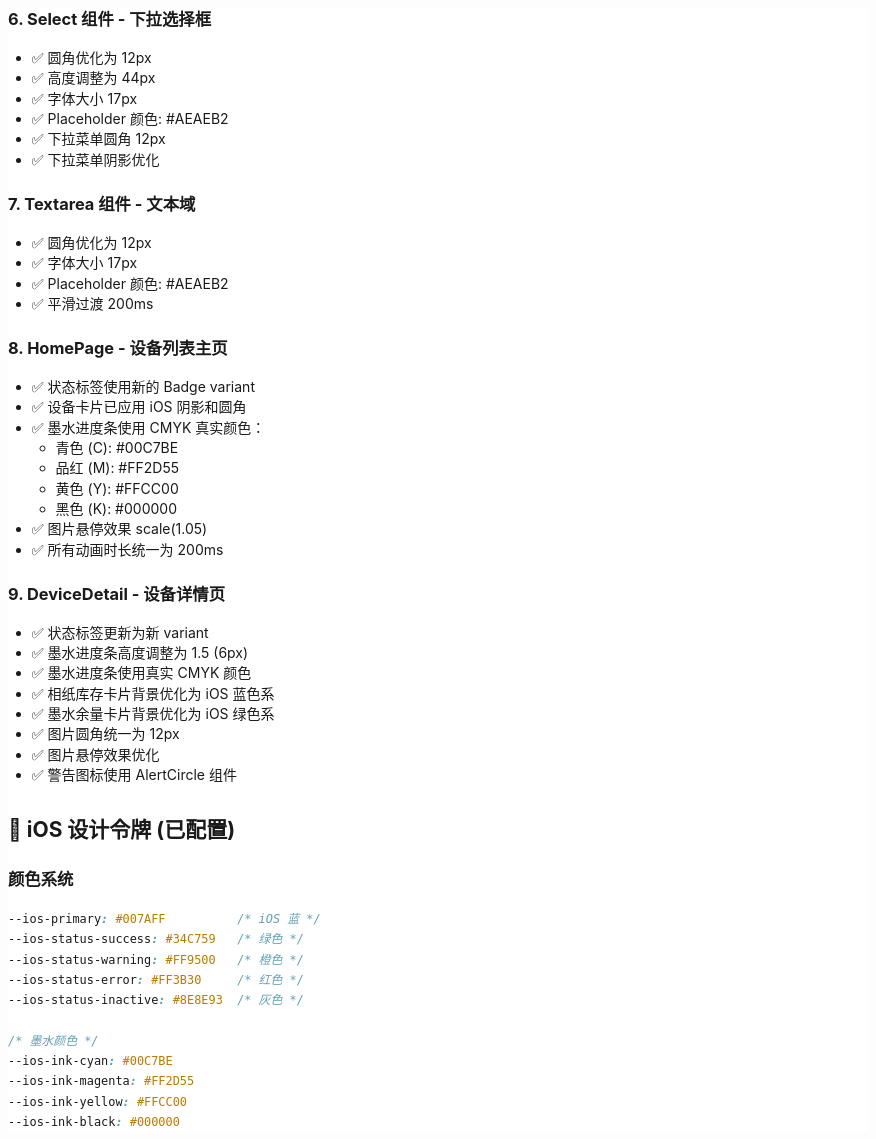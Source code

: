 ### 6. **Select 组件** - 下拉选择框
- ✅ 圆角优化为 12px
- ✅ 高度调整为 44px
- ✅ 字体大小 17px
- ✅ Placeholder 颜色: #AEAEB2
- ✅ 下拉菜单圆角 12px
- ✅ 下拉菜单阴影优化

### 7. **Textarea 组件** - 文本域
- ✅ 圆角优化为 12px
- ✅ 字体大小 17px
- ✅ Placeholder 颜色: #AEAEB2
- ✅ 平滑过渡 200ms

### 8. **HomePage** - 设备列表主页
- ✅ 状态标签使用新的 Badge variant
- ✅ 设备卡片已应用 iOS 阴影和圆角
- ✅ 墨水进度条使用 CMYK 真实颜色：
  - 青色 (C): #00C7BE
  - 品红 (M): #FF2D55
  - 黄色 (Y): #FFCC00
  - 黑色 (K): #000000
- ✅ 图片悬停效果 scale(1.05)
- ✅ 所有动画时长统一为 200ms

### 9. **DeviceDetail** - 设备详情页
- ✅ 状态标签更新为新 variant
- ✅ 墨水进度条高度调整为 1.5 (6px)
- ✅ 墨水进度条使用真实 CMYK 颜色
- ✅ 相纸库存卡片背景优化为 iOS 蓝色系
- ✅ 墨水余量卡片背景优化为 iOS 绿色系
- ✅ 图片圆角统一为 12px
- ✅ 图片悬停效果优化
- ✅ 警告图标使用 AlertCircle 组件

## 🎨 iOS 设计令牌 (已配置)

### 颜色系统
```css
--ios-primary: #007AFF          /* iOS 蓝 */
--ios-status-success: #34C759   /* 绿色 */
--ios-status-warning: #FF9500   /* 橙色 */
--ios-status-error: #FF3B30     /* 红色 */
--ios-status-inactive: #8E8E93  /* 灰色 */

/* 墨水颜色 */
--ios-ink-cyan: #00C7BE
--ios-ink-magenta: #FF2D55
--ios-ink-yellow: #FFCC00
--ios-ink-black: #000000
```
